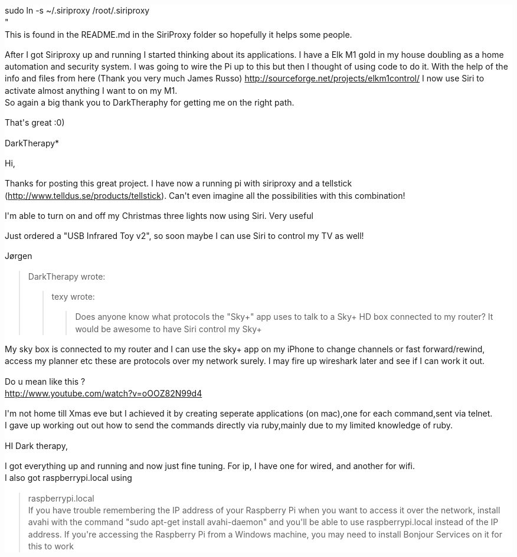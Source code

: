 sudo ln -s ~/.siriproxy /root/.siriproxy  
"  
This is found in the README.md in the SiriProxy folder so hopefully it helps some people.   
  
After I got Siriproxy up and running I started thinking about its applications. I have a Elk M1 gold in my house doubling as a home automation and security system. I was going to wire the Pi up to this but then I thought of using code to do it. With the help of the info and files from here (Thank you very much James Russo) <http://sourceforge.net/projects/elkm1control/> I now use Siri to activate almost anything I want to on my M1.  
So again a big thank you to DarkTheraphy for getting me on the right path.

That's great :0)

DarkTherapy*

Hi,

Thanks for posting this great project. I have now a running pi with siriproxy and a tellstick (<http://www.telldus.se/products/tellstick>). Can't even imagine all the possibilities with this combination!

I'm able to turn on and off my Christmas three lights now using Siri. Very useful 

Just ordered a "USB Infrared Toy v2", so soon maybe I can use Siri to control my TV as well!

Jørgen

> DarkTherapy wrote:
>
>> texy wrote:
>>
>>> Does anyone know what protocols the "Sky+" app uses to talk to a Sky+ HD box connected to my router? It would be awesome to have Siri control my Sky+   
  
My sky box is connected to my router and I can use the sky+ app on my iPhone to change channels or fast forward/rewind, access my planner etc these are protocols over my network surely. I may fire up wireshark later and see if I can work it out.

Do u mean like this ?  
<http://www.youtube.com/watch?v=oOOZ82N99d4>

I'm not home till Xmas eve but I achieved it by creating seperate applications (on mac),one for each command,sent via telnet.  
I gave up working out out how to send the commands directly via ruby,mainly due to my limited knowledge of ruby.

HI Dark therapy,

I got everything up and running and now just fine tuning. For ip, I have one for wired, and another for wifi.  
I also got raspberrypi.local using

> raspberrypi.local  
If you have trouble remembering the IP address of your Raspberry Pi when you want to access it over the network, install avahi with the command "sudo apt-get install avahi-daemon" and you'll be able to use raspberrypi.local instead of the IP address. If you're accessing the Raspberry Pi from a Windows machine, you may need to install Bonjour Services on it for this to work
